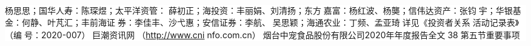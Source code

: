 杨思思；国华人寿：陈琛煜；太平洋资管：
薛初正；海投资：丰丽娟、刘清扬；东方
嘉富：杨红波、杨龑；信伟达资产：张钧
宇；华银基金：何静、叶芃汇；丰前海证
券：李佳丰、沙弋惠；安信证券：李航、
吴思颖；海通农业：丁频、孟亚琦
详见《投资者关系
活动记录表》（编
号：2020-007）
巨潮资讯网
（http://www.cni
nfo.com.cn）
烟台中宠食品股份有限公司2020年年度报告全文
38
第五节重要事项